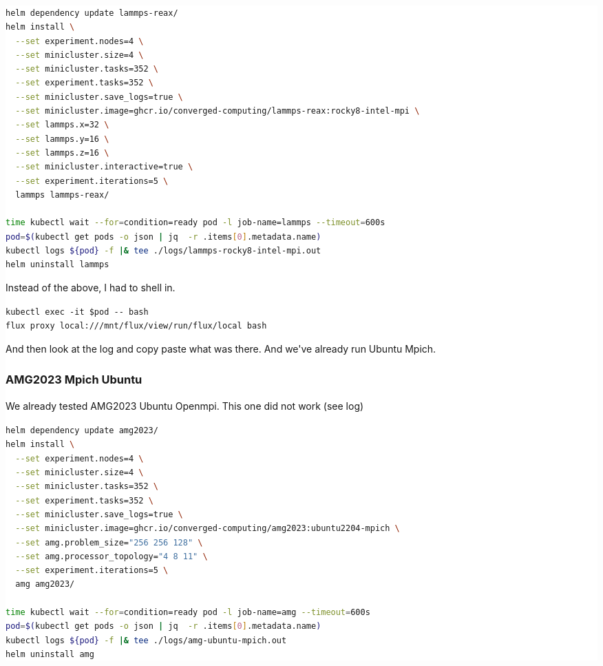 ```bash
helm dependency update lammps-reax/
helm install \
  --set experiment.nodes=4 \
  --set minicluster.size=4 \
  --set minicluster.tasks=352 \
  --set experiment.tasks=352 \
  --set minicluster.save_logs=true \
  --set minicluster.image=ghcr.io/converged-computing/lammps-reax:rocky8-intel-mpi \
  --set lammps.x=32 \
  --set lammps.y=16 \
  --set lammps.z=16 \
  --set minicluster.interactive=true \
  --set experiment.iterations=5 \
  lammps lammps-reax/

time kubectl wait --for=condition=ready pod -l job-name=lammps --timeout=600s
pod=$(kubectl get pods -o json | jq  -r .items[0].metadata.name)
kubectl logs ${pod} -f |& tee ./logs/lammps-rocky8-intel-mpi.out
helm uninstall lammps
```

Instead of the above, I had to shell in.

```
kubectl exec -it $pod -- bash
flux proxy local:///mnt/flux/view/run/flux/local bash
```

And then look at the log and copy paste what was there.
And we've already run Ubuntu Mpich.

### AMG2023 Mpich Ubuntu

We already tested AMG2023 Ubuntu Openmpi. This one did not work (see log)

```bash
helm dependency update amg2023/
helm install \
  --set experiment.nodes=4 \
  --set minicluster.size=4 \
  --set minicluster.tasks=352 \
  --set experiment.tasks=352 \
  --set minicluster.save_logs=true \
  --set minicluster.image=ghcr.io/converged-computing/amg2023:ubuntu2204-mpich \
  --set amg.problem_size="256 256 128" \
  --set amg.processor_topology="4 8 11" \
  --set experiment.iterations=5 \
  amg amg2023/

time kubectl wait --for=condition=ready pod -l job-name=amg --timeout=600s
pod=$(kubectl get pods -o json | jq  -r .items[0].metadata.name)
kubectl logs ${pod} -f |& tee ./logs/amg-ubuntu-mpich.out
helm uninstall amg
```
